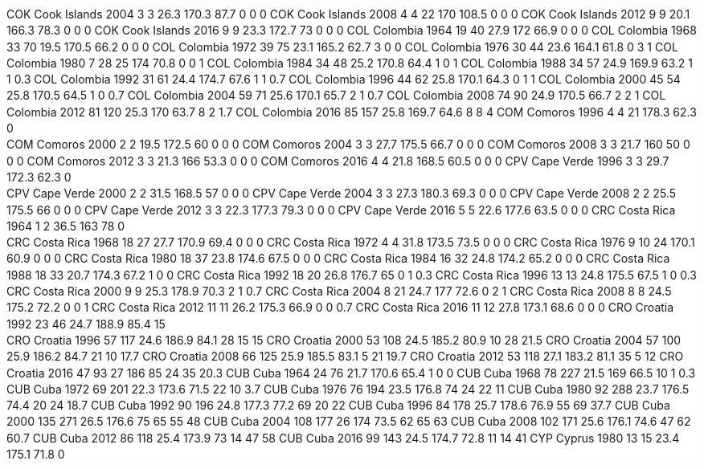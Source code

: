 COK	Cook Islands	2004	3	3	26.3	170.3	87.7	0	0	0
COK	Cook Islands	2008	4	4	22	170	108.5	0	0	0
COK	Cook Islands	2012	9	9	20.1	166.3	78.3	0	0	0
COK	Cook Islands	2016	9	9	23.3	172.7	73	0	0	0
COL	Colombia	1964	19	40	27.9	172	66.9	0	0	0
COL	Colombia	1968	33	70	19.5	170.5	66.2	0	0	0
COL	Colombia	1972	39	75	23.1	165.2	62.7	3	0	0
COL	Colombia	1976	30	44	23.6	164.1	61.8	0	3	1
COL	Colombia	1980	7	28	25	174	70.8	0	0	1
COL	Colombia	1984	34	48	25.2	170.8	64.4	1	0	1
COL	Colombia	1988	34	57	24.9	169.9	63.2	1	1	0.3
COL	Colombia	1992	31	61	24.4	174.7	67.6	1	1	0.7
COL	Colombia	1996	44	62	25.8	170.1	64.3	0	1	1
COL	Colombia	2000	45	54	25.8	170.5	64.5	1	0	0.7
COL	Colombia	2004	59	71	25.6	170.1	65.7	2	1	0.7
COL	Colombia	2008	74	90	24.9	170.5	66.7	2	2	1
COL	Colombia	2012	81	120	25.3	170	63.7	8	2	1.7
COL	Colombia	2016	85	157	25.8	169.7	64.6	8	8	4
COM	Comoros	1996	4	4	21	178.3	62.3	0		
COM	Comoros	2000	2	2	19.5	172.5	60	0	0	0
COM	Comoros	2004	3	3	27.7	175.5	66.7	0	0	0
COM	Comoros	2008	3	3	21.7	160	50	0	0	0
COM	Comoros	2012	3	3	21.3	166	53.3	0	0	0
COM	Comoros	2016	4	4	21.8	168.5	60.5	0	0	0
CPV	Cape Verde	1996	3	3	29.7	172.3	62.3	0		
CPV	Cape Verde	2000	2	2	31.5	168.5	57	0	0	0
CPV	Cape Verde	2004	3	3	27.3	180.3	69.3	0	0	0
CPV	Cape Verde	2008	2	2	25.5	175.5	66	0	0	0
CPV	Cape Verde	2012	3	3	22.3	177.3	79.3	0	0	0
CPV	Cape Verde	2016	5	5	22.6	177.6	63.5	0	0	0
CRC	Costa Rica	1964	1	2	36.5	163	78	0		
CRC	Costa Rica	1968	18	27	27.7	170.9	69.4	0	0	0
CRC	Costa Rica	1972	4	4	31.8	173.5	73.5	0	0	0
CRC	Costa Rica	1976	9	10	24	170.1	60.9	0	0	0
CRC	Costa Rica	1980	18	37	23.8	174.6	67.5	0	0	0
CRC	Costa Rica	1984	16	32	24.8	174.2	65.2	0	0	0
CRC	Costa Rica	1988	18	33	20.7	174.3	67.2	1	0	0
CRC	Costa Rica	1992	18	20	26.8	176.7	65	0	1	0.3
CRC	Costa Rica	1996	13	13	24.8	175.5	67.5	1	0	0.3
CRC	Costa Rica	2000	9	9	25.3	178.9	70.3	2	1	0.7
CRC	Costa Rica	2004	8	21	24.7	177	72.6	0	2	1
CRC	Costa Rica	2008	8	8	24.5	175.2	72.2	0	0	1
CRC	Costa Rica	2012	11	11	26.2	175.3	66.9	0	0	0.7
CRC	Costa Rica	2016	11	12	27.8	173.1	68.6	0	0	0
CRO	Croatia	1992	23	46	24.7	188.9	85.4	15		
CRO	Croatia	1996	57	117	24.6	186.9	84.1	28	15	15
CRO	Croatia	2000	53	108	24.5	185.2	80.9	10	28	21.5
CRO	Croatia	2004	57	100	25.9	186.2	84.7	21	10	17.7
CRO	Croatia	2008	66	125	25.9	185.5	83.1	5	21	19.7
CRO	Croatia	2012	53	118	27.1	183.2	81.1	35	5	12
CRO	Croatia	2016	47	93	27	186	85	24	35	20.3
CUB	Cuba	1964	24	76	21.7	170.6	65.4	1	0	0
CUB	Cuba	1968	78	227	21.5	169	66.5	10	1	0.3
CUB	Cuba	1972	69	201	22.3	173.6	71.5	22	10	3.7
CUB	Cuba	1976	76	194	23.5	176.8	74	24	22	11
CUB	Cuba	1980	92	288	23.7	176.5	74.4	20	24	18.7
CUB	Cuba	1992	90	196	24.8	177.3	77.2	69	20	22
CUB	Cuba	1996	84	178	25.7	178.6	76.9	55	69	37.7
CUB	Cuba	2000	135	271	26.5	176.6	75	65	55	48
CUB	Cuba	2004	108	177	26	174	73.5	62	65	63
CUB	Cuba	2008	102	171	25.6	176.1	74.6	47	62	60.7
CUB	Cuba	2012	86	118	25.4	173.9	73	14	47	58
CUB	Cuba	2016	99	143	24.5	174.7	72.8	11	14	41
CYP	Cyprus	1980	13	15	23.4	175.1	71.8	0		